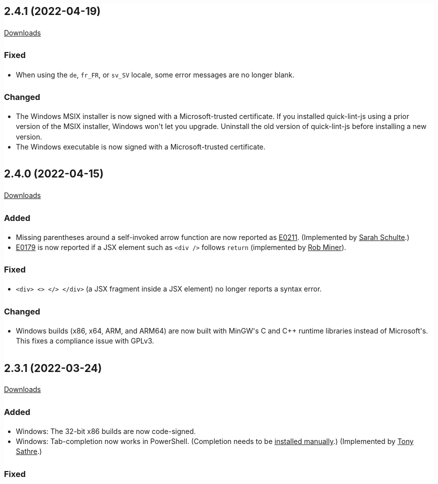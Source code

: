 ## 2.4.1 (2022-04-19)

[Downloads](https://c.quick-lint-js.com/releases/2.4.1/)

### Fixed

* When using the `de`, `fr_FR`, or `sv_SV` locale, some error messages are no
  longer blank.

### Changed

* The Windows MSIX installer is now signed with a Microsoft-trusted certificate.
  If you installed quick-lint-js using a prior version of the MSIX installer,
  Windows won't let you upgrade. Uninstall the old version of quick-lint-js
  before installing a new version.
* The Windows executable is now signed with a Microsoft-trusted certificate.

## 2.4.0 (2022-04-15)

[Downloads](https://c.quick-lint-js.com/releases/2.4.0/)

### Added

* Missing parentheses around a self-invoked arrow function are now reported as
  [E0211][]. (Implemented by [Sarah Schulte][].)
* [E0179][] is now reported if a JSX element such as `<div />` follows `return`
  (implemented by [Rob Miner][]).

### Fixed

* `<div> <> </> </div>` (a JSX fragment inside a JSX element) no longer reports
  a syntax error.

### Changed

* Windows builds (x86, x64, ARM, and ARM64) are now built with MinGW's C and C++
  runtime libraries instead of Microsoft's. This fixes a compliance issue with
  GPLv3.

## 2.3.1 (2022-03-24)

[Downloads](https://c.quick-lint-js.com/releases/2.3.1/)

### Added

* Windows: The 32-bit x86 builds are now code-signed.
* Windows: Tab-completion now works in PowerShell. (Completion needs to be
  [installed manually][install-powershell-completions].) (Implemented by [Tony
  Sathre][].)

### Fixed


[Bun]: https://bun.sh/
[Deno]: https://deno.land/
[cli-language]: ../cli/#language
[cmake-install-component-build-tools-patch]: https://github.com/quick-lint/quick-lint-js/commit/3923f0df76d24b73d57f15eec61ab190ea048093.patch
[coc.nvim]: https://github.com/neoclide/coc.nvim
[config-global-groups]: https://quick-lint-js.com/config/#global-groups
[cross-compiling-quick-lint-js]: https://quick-lint-js.com/contribute/build-from-source/cross-compiling/
[emacs-configure-flymake]: https://quick-lint-js.com/install/emacs/configure/#flymake
[install-powershell-completions]: https://github.com/quick-lint/quick-lint-js/blob/master/completions/README.md#powershell
[AidenThing]: https://github.com/AidenThing
[Alek Lefebvre]: https://github.com/AlekLefebvre
[Amir]: https://github.com/ahmafi
[Ariel Don]: https://github.com/arieldon
[Austin Garcia]: https://github.com/holychowders
[Christian Mund]: https://github.com/kkkrist
[Daniel La Rocque]: https://github.com/dlarocque
[Dave Churchill]: https://www.cs.mun.ca/~dchurchill/
[David Vasileff]: https://github.com/dav000
[Erlliam Mejia]: https://github.com/erlliam
[Guilherme Vasconcelos]: https://github.com/Guilherme-Vasconcelos
[Harshit Aghera]: https://github.com/HarshitAghera
[Himanshu]: https://github.com/singalhimanshu
[Isaac Nonato]: https://github.com/isaacnonato
[Jait Jacob]: https://github.com/jaitjacob
[Jake Castelli]: https://github.com/jakecastelli
[James Moles]: https://github.com/JPMoles
[Jenny "Jennipuff" Wheat]: https://twitter.com/jennipaff
[Jimmy Qiu]: https://github.com/lifeinData
[Kate Conkright]: https://github.com/applepie23
[Kim "Linden"]: https://github.com/Lindenbyte
[Lee Wannacott]: https://github.com/LeeWannacott
[Leszek Nowicki]: https://github.com/leszek888
[Matheus de Sousa]: https://github.com/keyehzy
[Nico Sonack]: https://github.com/herrhotzenplotz
[Piotr Dąbrowski]: https://github.com/yhnavein
[Rebraws]: https://github.com/Rebraws
[Rob Miner]: https://github.com/robminer6
[Roland Strasser]: https://github.com/rol1510
[Rui Serra]: https://github.com/ruipserra
[Samir Hamud]: https://github.com/samir-hamud
[Sarah Schulte]: https://github.com/cgsdev0
[Shivam Mehta]: https://github.com/maniac-en
[Tom Binford]: https://github.com/TomBinford
[Tony Sathre]: https://github.com/tonysathre
[Yash Masani]: https://github.com/yashmasani
[Yunus]: https://github.com/yunusey
[clegoz]: https://github.com/clegoz
[daethtech]: https://github.com/daethtech
[david doroz]: https://github.com/DaviddHub
[koopiehoop]: https://github.com/koopiehoop
[mirabellier]: https://github.com/mirabellierr
[ooblegork]: https://github.com/ooblegork
[pedrobl1718]: https://github.com/pedrobl85
[strager]: https://github.com/strager
[tiagovla]: https://github.com/tiagovla
[toastin0]: https://github.com/toastin0
[wagner riffel]: https://github.com/wgrr
[E0001]: https://quick-lint-js.com/errors/E0001/
[E0003]: https://quick-lint-js.com/errors/E0003/
[E0013]: https://quick-lint-js.com/errors/E0013/
[E0016]: https://quick-lint-js.com/errors/E0016/
[E0019]: https://quick-lint-js.com/errors/E0019/
[E0020]: https://quick-lint-js.com/errors/E0020/
[E0026]: https://quick-lint-js.com/errors/E0026/
[E0027]: https://quick-lint-js.com/errors/E0027/
[E0034]: https://quick-lint-js.com/errors/E0034/
[E0036]: https://quick-lint-js.com/errors/E0036/
[E0038]: https://quick-lint-js.com/errors/E0038/
[E0040]: https://quick-lint-js.com/errors/E0040/
[E0046]: https://quick-lint-js.com/errors/E0046/
[E0047]: https://quick-lint-js.com/errors/E0047/
[E0048]: https://quick-lint-js.com/errors/E0048/
[E0053]: https://quick-lint-js.com/errors/E0053/
[E0054]: https://quick-lint-js.com/errors/E0054/
[E0057]: https://quick-lint-js.com/errors/E0057/
[E0058]: https://quick-lint-js.com/errors/E0058/
[E0059]: https://quick-lint-js.com/errors/E0059/
[E0060]: https://quick-lint-js.com/errors/E0060/
[E0061]: https://quick-lint-js.com/errors/E0061/
[E0062]: https://quick-lint-js.com/errors/E0062/
[E0064]: https://quick-lint-js.com/errors/E0064/
[E0065]: https://quick-lint-js.com/errors/E0065/
[E0069]: https://quick-lint-js.com/errors/E0069/
[E0072]: https://quick-lint-js.com/errors/E0072/
[E0073]: https://quick-lint-js.com/errors/E0073/
[E0086]: https://quick-lint-js.com/errors/E0086/
[E0094]: https://quick-lint-js.com/errors/E0094/
[E0101]: https://quick-lint-js.com/errors/E0101/
[E0103]: https://quick-lint-js.com/errors/E0103/
[E0104]: https://quick-lint-js.com/errors/E0104/
[E0106]: https://quick-lint-js.com/errors/E0106/
[E0108]: https://quick-lint-js.com/errors/E0108/
[E0110]: https://quick-lint-js.com/errors/E0110/
[E0111]: https://quick-lint-js.com/errors/E0111/
[E0119]: https://quick-lint-js.com/errors/E0119/
[E0144]: https://quick-lint-js.com/errors/E0144/
[E0145]: https://quick-lint-js.com/errors/E0145/
[E0149]: https://quick-lint-js.com/errors/E0149/
[E0150]: https://quick-lint-js.com/errors/E0150/
[E0151]: https://quick-lint-js.com/errors/E0151/
[E0155]: https://quick-lint-js.com/errors/E0155/
[E0161]: https://quick-lint-js.com/errors/E0161/
[E0173]: https://quick-lint-js.com/errors/E0173/
[E0176]: https://quick-lint-js.com/errors/E0176/
[E0177]: https://quick-lint-js.com/errors/E0177/
[E0178]: https://quick-lint-js.com/errors/E0178/
[E0179]: https://quick-lint-js.com/errors/E0179/
[E0180]: https://quick-lint-js.com/errors/E0180/
[E0181]: https://quick-lint-js.com/errors/E0181/
[E0182]: https://quick-lint-js.com/errors/E0182/
[E0183]: https://quick-lint-js.com/errors/E0183/
[E0184]: https://quick-lint-js.com/errors/E0184/
[E0185]: https://quick-lint-js.com/errors/E0185/
[E0186]: https://quick-lint-js.com/errors/E0186/
[E0187]: https://quick-lint-js.com/errors/E0187/
[E0188]: https://quick-lint-js.com/errors/E0188/
[E0189]: https://quick-lint-js.com/errors/E0189/
[E0190]: https://quick-lint-js.com/errors/E0190/
[E0191]: https://quick-lint-js.com/errors/E0191/
[E0192]: https://quick-lint-js.com/errors/E0192/
[E0193]: https://quick-lint-js.com/errors/E0193/
[E0194]: https://quick-lint-js.com/errors/E0194/
[E0195]: https://quick-lint-js.com/errors/E0195/
[E0196]: https://quick-lint-js.com/errors/E0196/
[E0197]: https://quick-lint-js.com/errors/E0197/
[E0198]: https://quick-lint-js.com/errors/E0198/
[E0199]: https://quick-lint-js.com/errors/E0199/
[E0203]: https://quick-lint-js.com/errors/E0203/
[E0205]: https://quick-lint-js.com/errors/E0205/
[E0207]: https://quick-lint-js.com/errors/E0207/
[E0211]: https://quick-lint-js.com/errors/E0211/
[E0212]: https://quick-lint-js.com/errors/E0212/
[E0223]: https://quick-lint-js.com/errors/E0223/
[E0236]: https://quick-lint-js.com/errors/E0236/
[E0239]: https://quick-lint-js.com/errors/E0239/
[E0246]: https://quick-lint-js.com/errors/E0246/
[E0247]: https://quick-lint-js.com/errors/E0247/
[E0253]: https://quick-lint-js.com/errors/E0253/
[E0266]: https://quick-lint-js.com/errors/E0266/
[E0270]: https://quick-lint-js.com/errors/E0270/
[E0271]: https://quick-lint-js.com/errors/E0271/
[E0278]: https://quick-lint-js.com/errors/E0278/
[E0279]: https://quick-lint-js.com/errors/E0279/
[E0286]: https://quick-lint-js.com/errors/E0286/
[E0287]: https://quick-lint-js.com/errors/E0287/
[E0291]: https://quick-lint-js.com/errors/E0291/
[E0311]: https://quick-lint-js.com/errors/E0311/
[E0325]: https://quick-lint-js.com/errors/E0325/
[E0326]: https://quick-lint-js.com/errors/E0326/
[E0327]: https://quick-lint-js.com/errors/E0327/
[E0330]: https://quick-lint-js.com/errors/E0330/
[E0341]: https://quick-lint-js.com/errors/E0341/
[E0344]: https://quick-lint-js.com/errors/E0344/
[E0345]: https://quick-lint-js.com/errors/E0345/
[E0347]: https://quick-lint-js.com/errors/E0347/
[E0348]: https://quick-lint-js.com/errors/E0348/
[E0349]: https://quick-lint-js.com/errors/E0349/
[E0356]: https://quick-lint-js.com/errors/E0356/
[E0357]: https://quick-lint-js.com/errors/E0357/
[E0361]: https://quick-lint-js.com/errors/E0361/
[E0362]: https://quick-lint-js.com/errors/E0362/
[E0365]: https://quick-lint-js.com/errors/E0365/
[E0369]: https://quick-lint-js.com/errors/E0369/
[E0373]: https://quick-lint-js.com/errors/E0373/
[E0374]: https://quick-lint-js.com/errors/E0374/
[E0376]: https://quick-lint-js.com/errors/E0376/
[E0379]: https://quick-lint-js.com/errors/E0379/
[E0380]: https://quick-lint-js.com/errors/E0380/
[E0381]: https://quick-lint-js.com/errors/E0381/
[E0383]: https://quick-lint-js.com/errors/E0383/
[E0384]: https://quick-lint-js.com/errors/E0384/
[E0398]: https://quick-lint-js.com/errors/E0398/
[E0426]: https://quick-lint-js.com/errors/E0426/
[E0427]: https://quick-lint-js.com/errors/E0427/
[E0429]: https://quick-lint-js.com/errors/E0429/
[E0450]: https://quick-lint-js.com/errors/E0450/
[E0451]: https://quick-lint-js.com/errors/E0451/
[E0452]: https://quick-lint-js.com/errors/E0452/
[E0707]: https://quick-lint-js.com/errors/E0707/
[E0708]: https://quick-lint-js.com/errors/E0708/
[E0709]: https://quick-lint-js.com/errors/E0709/
[E0710]: https://quick-lint-js.com/errors/E0710/
[E0712]: https://quick-lint-js.com/errors/E0712/
[E0713]: https://quick-lint-js.com/errors/E0713/
[E0714]: https://quick-lint-js.com/errors/E0714/
[E0715]: https://quick-lint-js.com/errors/E0715/
[E0716]: https://quick-lint-js.com/errors/E0716/